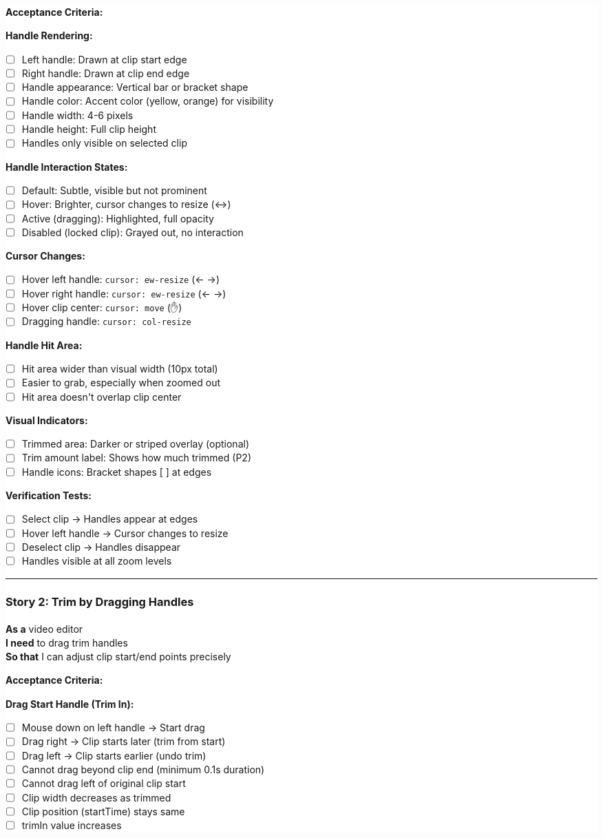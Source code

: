 **Acceptance Criteria:**

**Handle Rendering:**
- [ ] Left handle: Drawn at clip start edge
- [ ] Right handle: Drawn at clip end edge
- [ ] Handle appearance: Vertical bar or bracket shape
- [ ] Handle color: Accent color (yellow, orange) for visibility
- [ ] Handle width: 4-6 pixels
- [ ] Handle height: Full clip height
- [ ] Handles only visible on selected clip

**Handle Interaction States:**
- [ ] Default: Subtle, visible but not prominent
- [ ] Hover: Brighter, cursor changes to resize (↔)
- [ ] Active (dragging): Highlighted, full opacity
- [ ] Disabled (locked clip): Grayed out, no interaction

**Cursor Changes:**
- [ ] Hover left handle: `cursor: ew-resize` (← →)
- [ ] Hover right handle: `cursor: ew-resize` (← →)
- [ ] Hover clip center: `cursor: move` (✋)
- [ ] Dragging handle: `cursor: col-resize`

**Handle Hit Area:**
- [ ] Hit area wider than visual width (10px total)
- [ ] Easier to grab, especially when zoomed out
- [ ] Hit area doesn't overlap clip center

**Visual Indicators:**
- [ ] Trimmed area: Darker or striped overlay (optional)
- [ ] Trim amount label: Shows how much trimmed (P2)
- [ ] Handle icons: Bracket shapes [ ] at edges

**Verification Tests:**
- [ ] Select clip → Handles appear at edges
- [ ] Hover left handle → Cursor changes to resize
- [ ] Deselect clip → Handles disappear
- [ ] Handles visible at all zoom levels

---

### Story 2: Trim by Dragging Handles

**As a** video editor  
**I need** to drag trim handles  
**So that** I can adjust clip start/end points precisely

**Acceptance Criteria:**

**Drag Start Handle (Trim In):**
- [ ] Mouse down on left handle → Start drag
- [ ] Drag right → Clip starts later (trim from start)
- [ ] Drag left → Clip starts earlier (undo trim)
- [ ] Cannot drag beyond clip end (minimum 0.1s duration)
- [ ] Cannot drag left of original clip start
- [ ] Clip width decreases as trimmed
- [ ] Clip position (startTime) stays same
- [ ] trimIn value increases

